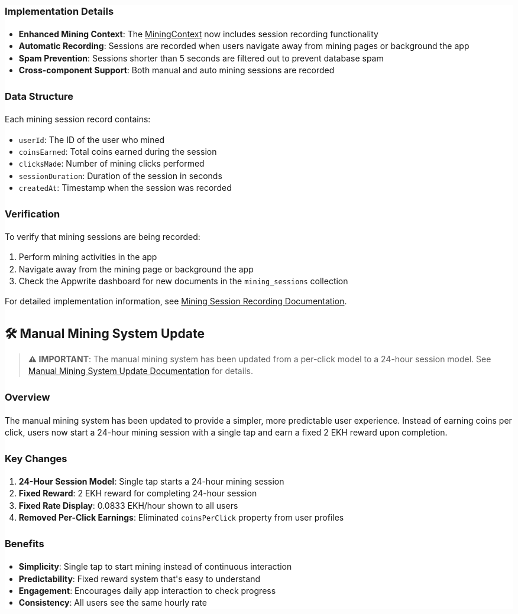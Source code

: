 ### Implementation Details

- **Enhanced Mining Context**: The [MiningContext](file:///c:/Users/ARQAM%20TV/Downloads/mobile/src/contexts/MiningContext.tsx#L15-L32) now includes session recording functionality
- **Automatic Recording**: Sessions are recorded when users navigate away from mining pages or background the app
- **Spam Prevention**: Sessions shorter than 5 seconds are filtered out to prevent database spam
- **Cross-component Support**: Both manual and auto mining sessions are recorded

### Data Structure

Each mining session record contains:
- `userId`: The ID of the user who mined
- `coinsEarned`: Total coins earned during the session
- `clicksMade`: Number of mining clicks performed
- `sessionDuration`: Duration of the session in seconds
- `createdAt`: Timestamp when the session was recorded

### Verification

To verify that mining sessions are being recorded:
1. Perform mining activities in the app
2. Navigate away from the mining page or background the app
3. Check the Appwrite dashboard for new documents in the `mining_sessions` collection

For detailed implementation information, see [Mining Session Recording Documentation](./docs/MINING_SESSION_RECORDING.md).

## 🛠 Manual Mining System Update

> **⚠️ IMPORTANT**: The manual mining system has been updated from a per-click model to a 24-hour session model. See [Manual Mining System Update Documentation](Documentations/MANUAL_MINING_SYSTEM_UPDATE.md) for details.

### Overview
The manual mining system has been updated to provide a simpler, more predictable user experience. Instead of earning coins per click, users now start a 24-hour mining session with a single tap and earn a fixed 2 EKH reward upon completion.

### Key Changes
1. **24-Hour Session Model**: Single tap starts a 24-hour mining session
2. **Fixed Reward**: 2 EKH reward for completing 24-hour session
3. **Fixed Rate Display**: 0.0833 EKH/hour shown to all users
4. **Removed Per-Click Earnings**: Eliminated `coinsPerClick` property from user profiles

### Benefits
- **Simplicity**: Single tap to start mining instead of continuous interaction
- **Predictability**: Fixed reward system that's easy to understand
- **Engagement**: Encourages daily app interaction to check progress
- **Consistency**: All users see the same hourly rate
